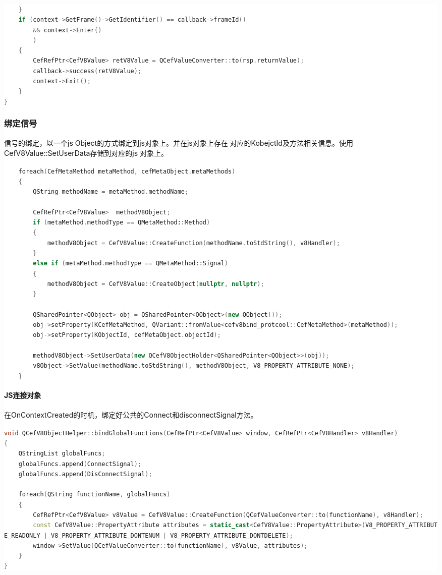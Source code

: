 ```C++
	}
	if (context->GetFrame()->GetIdentifier() == callback->frameId()
		&& context->Enter()
		)
	{
		CefRefPtr<CefV8Value> retV8Value = QCefValueConverter::to(rsp.returnValue);
		callback->success(retV8Value);
		context->Exit();
	}
}
```
### 绑定信号
信号的绑定，以一个js Object的方式绑定到js对象上。并在js对象上存在 对应的KobejctId及方法相关信息。使用CefV8Value::SetUserData存储到对应的js 对象上。
```C++
	foreach(CefMetaMethod metaMethod, cefMetaObject.metaMethods)
	{
		QString methodName = metaMethod.methodName;

		CefRefPtr<CefV8Value>  methodV8Object;
		if (metaMethod.methodType == QMetaMethod::Method)
		{
			methodV8Object = CefV8Value::CreateFunction(methodName.toStdString(), v8Handler);
		}
		else if (metaMethod.methodType == QMetaMethod::Signal)
		{
			methodV8Object = CefV8Value::CreateObject(nullptr, nullptr);
		}

		QSharedPointer<QObject> obj = QSharedPointer<QObject>(new QObject());
		obj->setProperty(KCefMetaMethod, QVariant::fromValue<cefv8bind_protcool::CefMetaMethod>(metaMethod));
		obj->setProperty(KObjectId, cefMetaObject.objectId);

		methodV8Object->SetUserData(new QCefV8ObjectHolder<QSharedPointer<QObject>>(obj));
		v8Object->SetValue(methodName.toStdString(), methodV8Object, V8_PROPERTY_ATTRIBUTE_NONE);
	}
```

#### JS连接对象
在OnContextCreated的时机，绑定好公共的Connect和disconnectSignal方法。

```C++
void QCefV8ObjectHelper::bindGlobalFunctions(CefRefPtr<CefV8Value> window, CefRefPtr<CefV8Handler> v8Handler)
{
	QStringList globalFuncs;
	globalFuncs.append(ConnectSignal);
	globalFuncs.append(DisConnectSignal);

	foreach(QString functionName, globalFuncs)
	{
		CefRefPtr<CefV8Value> v8Value = CefV8Value::CreateFunction(QCefValueConverter::to(functionName), v8Handler);
		const CefV8Value::PropertyAttribute attributes = static_cast<CefV8Value::PropertyAttribute>(V8_PROPERTY_ATTRIBUTE_READONLY | V8_PROPERTY_ATTRIBUTE_DONTENUM | V8_PROPERTY_ATTRIBUTE_DONTDELETE);
		window->SetValue(QCefValueConverter::to(functionName), v8Value, attributes);
	}
}
```
